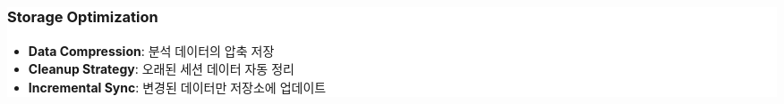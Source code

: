 ### Storage Optimization
- **Data Compression**: 분석 데이터의 압축 저장
- **Cleanup Strategy**: 오래된 세션 데이터 자동 정리
- **Incremental Sync**: 변경된 데이터만 저장소에 업데이트